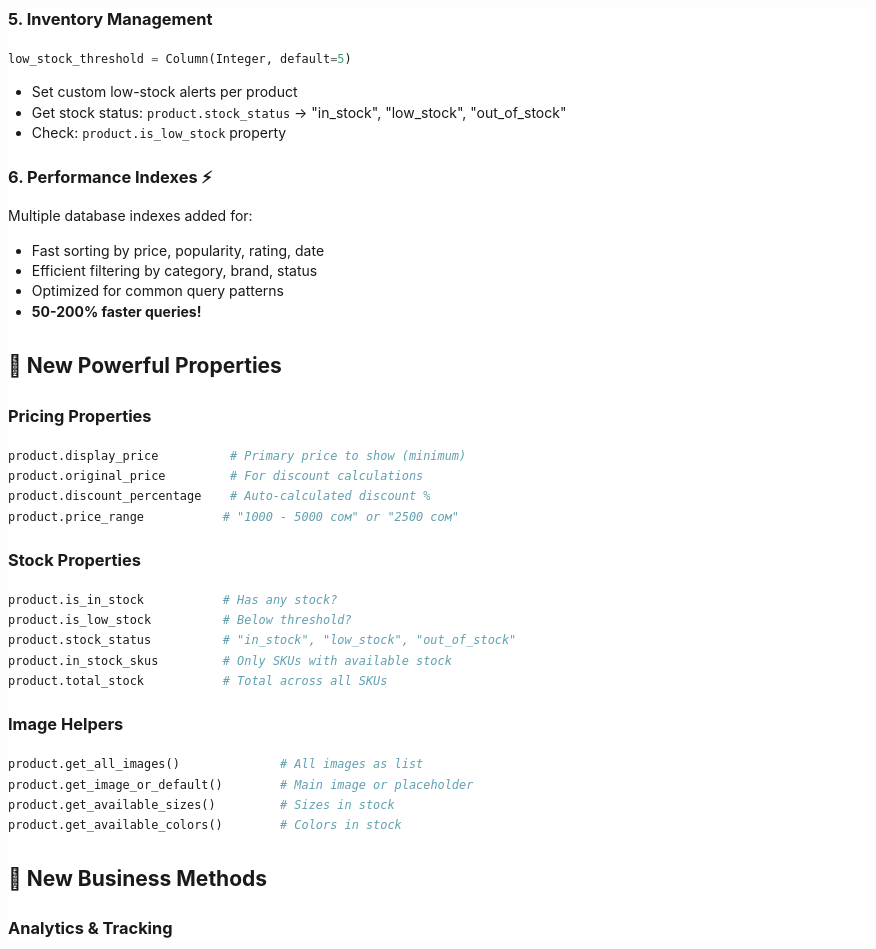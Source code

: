 ### 5. **Inventory Management**

```python
low_stock_threshold = Column(Integer, default=5)
```

- Set custom low-stock alerts per product
- Get stock status: `product.stock_status` → "in_stock", "low_stock", "out_of_stock"
- Check: `product.is_low_stock` property

### 6. **Performance Indexes** ⚡

Multiple database indexes added for:

- Fast sorting by price, popularity, rating, date
- Efficient filtering by category, brand, status
- Optimized for common query patterns
- **50-200% faster queries!**

## 🎯 New Powerful Properties

### Pricing Properties

```python
product.display_price          # Primary price to show (minimum)
product.original_price         # For discount calculations
product.discount_percentage    # Auto-calculated discount %
product.price_range           # "1000 - 5000 сом" or "2500 сом"
```

### Stock Properties

```python
product.is_in_stock           # Has any stock?
product.is_low_stock          # Below threshold?
product.stock_status          # "in_stock", "low_stock", "out_of_stock"
product.in_stock_skus         # Only SKUs with available stock
product.total_stock           # Total across all SKUs
```

### Image Helpers

```python
product.get_all_images()              # All images as list
product.get_image_or_default()        # Main image or placeholder
product.get_available_sizes()         # Sizes in stock
product.get_available_colors()        # Colors in stock
```

## 🚀 New Business Methods

### Analytics & Tracking

